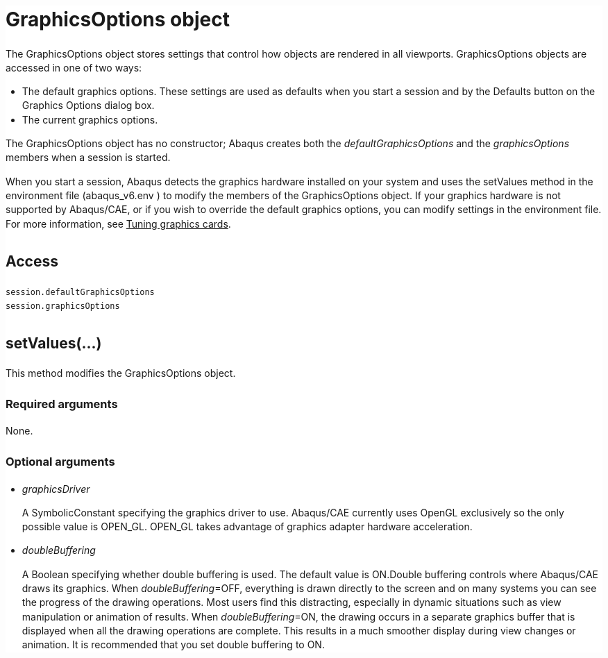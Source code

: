 # GraphicsOptions object

The GraphicsOptions object stores settings that control how objects are rendered in all viewports. GraphicsOptions objects are accessed in one of two ways:

- The default graphics options. These settings are used as defaults when you start a session and by the Defaults button on the Graphics Options dialog box.
- The current graphics options.

The GraphicsOptions object has no constructor; Abaqus creates both the *defaultGraphicsOptions* and the *graphicsOptions* members when a session is started.

When you start a session, Abaqus detects the graphics hardware installed on your system and uses the setValues method in the environment file (abaqus_v6.env ) to modify the members of the GraphicsOptions object. If your graphics hardware is not supported by Abaqus/CAE, or if you wish to override the default graphics options, you can modify settings in the environment file. For more information, see [Tuning graphics cards](https://help.3ds.com/2022/english/DSSIMULIA_Established/SIMACAEILGRefMap/simailg-m-ViewTune-sb.htm?ContextScope=all).

## Access

```
session.defaultGraphicsOptions
session.graphicsOptions
```

## setValues(...)



This method modifies the GraphicsOptions object.



### Required arguments

None.

### Optional arguments

- *graphicsDriver*

  A SymbolicConstant specifying the graphics driver to use. Abaqus/CAE currently uses OpenGL exclusively so the only possible value is OPEN_GL. OPEN_GL takes advantage of graphics adapter hardware acceleration.

- *doubleBuffering*

  A Boolean specifying whether double buffering is used. The default value is ON.Double buffering controls where Abaqus/CAE draws its graphics. When *doubleBuffering*=OFF, everything is drawn directly to the screen and on many systems you can see the progress of the drawing operations. Most users find this distracting, especially in dynamic situations such as view manipulation or animation of results. When *doubleBuffering*=ON, the drawing occurs in a separate graphics buffer that is displayed when all the drawing operations are complete. This results in a much smoother display during view changes or animation. It is recommended that you set double buffering to ON.
